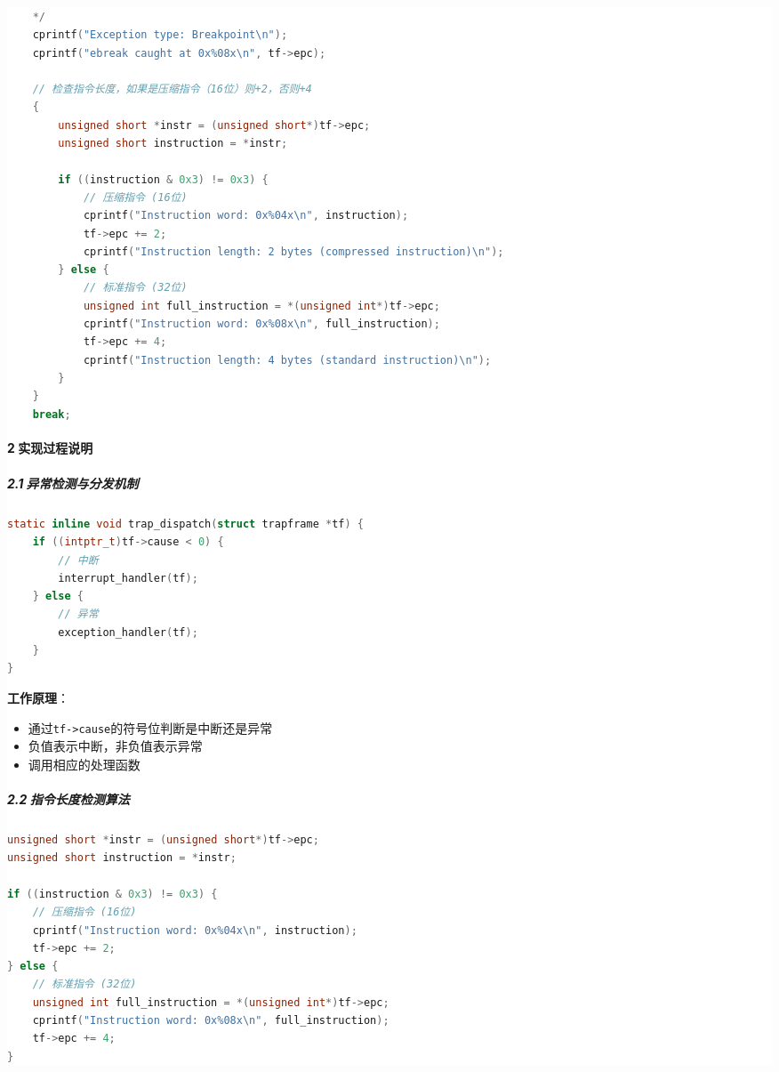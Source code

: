 ```c
    */
    cprintf("Exception type: Breakpoint\n");
    cprintf("ebreak caught at 0x%08x\n", tf->epc);

    // 检查指令长度，如果是压缩指令（16位）则+2，否则+4
    {
        unsigned short *instr = (unsigned short*)tf->epc;
        unsigned short instruction = *instr;

        if ((instruction & 0x3) != 0x3) {
            // 压缩指令 (16位)
            cprintf("Instruction word: 0x%04x\n", instruction);
            tf->epc += 2;
            cprintf("Instruction length: 2 bytes (compressed instruction)\n");
        } else {
            // 标准指令 (32位)
            unsigned int full_instruction = *(unsigned int*)tf->epc;
            cprintf("Instruction word: 0x%08x\n", full_instruction);
            tf->epc += 4;
            cprintf("Instruction length: 4 bytes (standard instruction)\n");
        }
    }
    break;
```

#### 2 实现过程说明

##### 2.1 异常检测与分发机制

```c
static inline void trap_dispatch(struct trapframe *tf) {
    if ((intptr_t)tf->cause < 0) {
        // 中断
        interrupt_handler(tf);
    } else {
        // 异常
        exception_handler(tf);
    }
}
```

**工作原理**：
- 通过`tf->cause`的符号位判断是中断还是异常
- 负值表示中断，非负值表示异常
- 调用相应的处理函数

##### 2.2 指令长度检测算法

```c
unsigned short *instr = (unsigned short*)tf->epc;
unsigned short instruction = *instr;

if ((instruction & 0x3) != 0x3) {
    // 压缩指令 (16位)
    cprintf("Instruction word: 0x%04x\n", instruction);
    tf->epc += 2;
} else {
    // 标准指令 (32位)
    unsigned int full_instruction = *(unsigned int*)tf->epc;
    cprintf("Instruction word: 0x%08x\n", full_instruction);
    tf->epc += 4;
}
```
